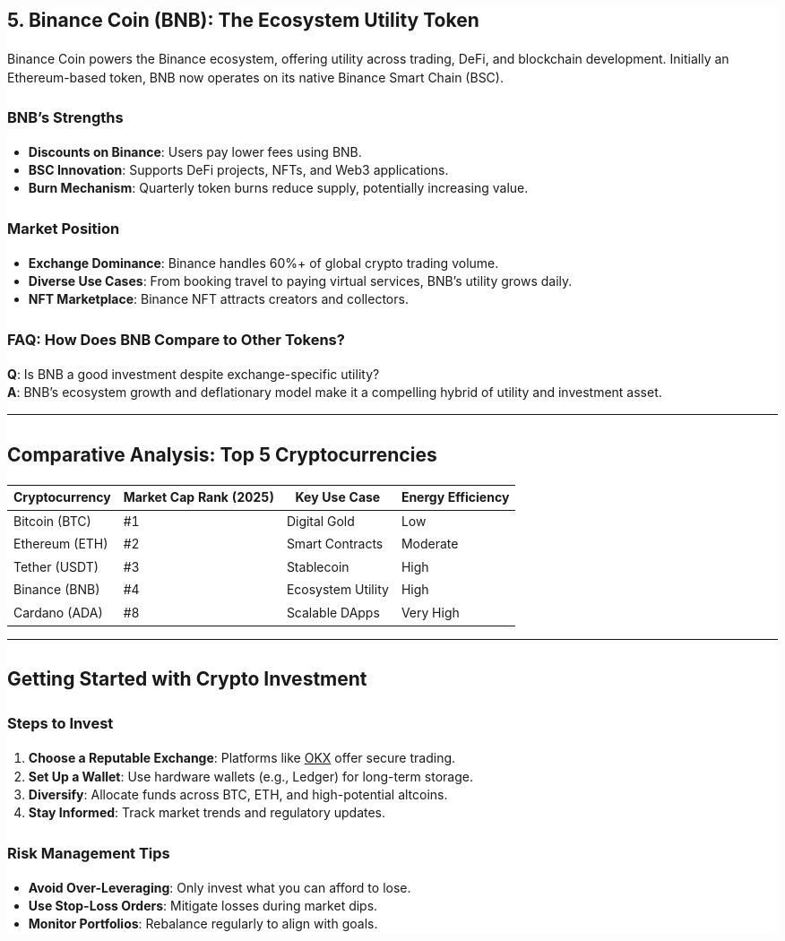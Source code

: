 
## 5. Binance Coin (BNB): The Ecosystem Utility Token  

Binance Coin powers the Binance ecosystem, offering utility across trading, DeFi, and blockchain development. Initially an Ethereum-based token, BNB now operates on its native Binance Smart Chain (BSC).  

### BNB’s Strengths  
- **Discounts on Binance**: Users pay lower fees using BNB.  
- **BSC Innovation**: Supports DeFi projects, NFTs, and Web3 applications.  
- **Burn Mechanism**: Quarterly token burns reduce supply, potentially increasing value.  

### Market Position  
- **Exchange Dominance**: Binance handles 60%+ of global crypto trading volume.  
- **Diverse Use Cases**: From booking travel to paying virtual services, BNB’s utility grows daily.  
- **NFT Marketplace**: Binance NFT attracts creators and collectors.  

### FAQ: How Does BNB Compare to Other Tokens?  
**Q**: Is BNB a good investment despite exchange-specific utility?  
**A**: BNB’s ecosystem growth and deflationary model make it a compelling hybrid of utility and investment asset.  

---

## Comparative Analysis: Top 5 Cryptocurrencies  

| Cryptocurrency | Market Cap Rank (2025) | Key Use Case           | Energy Efficiency |  
|----------------|-------------------------|------------------------|-------------------|  
| Bitcoin (BTC)  | #1                      | Digital Gold           | Low               |  
| Ethereum (ETH) | #2                      | Smart Contracts        | Moderate          |  
| Tether (USDT)  | #3                      | Stablecoin             | High              |  
| Binance (BNB)  | #4                      | Ecosystem Utility      | High              |  
| Cardano (ADA)  | #8                      | Scalable DApps         | Very High         |  

---

## Getting Started with Crypto Investment  

### Steps to Invest  
1. **Choose a Reputable Exchange**: Platforms like [OKX](https://bit.ly/okx-bonus) offer secure trading.  
2. **Set Up a Wallet**: Use hardware wallets (e.g., Ledger) for long-term storage.  
3. **Diversify**: Allocate funds across BTC, ETH, and high-potential altcoins.  
4. **Stay Informed**: Track market trends and regulatory updates.  

### Risk Management Tips  
- **Avoid Over-Leveraging**: Only invest what you can afford to lose.  
- **Use Stop-Loss Orders**: Mitigate losses during market dips.  
- **Monitor Portfolios**: Rebalance regularly to align with goals.  
